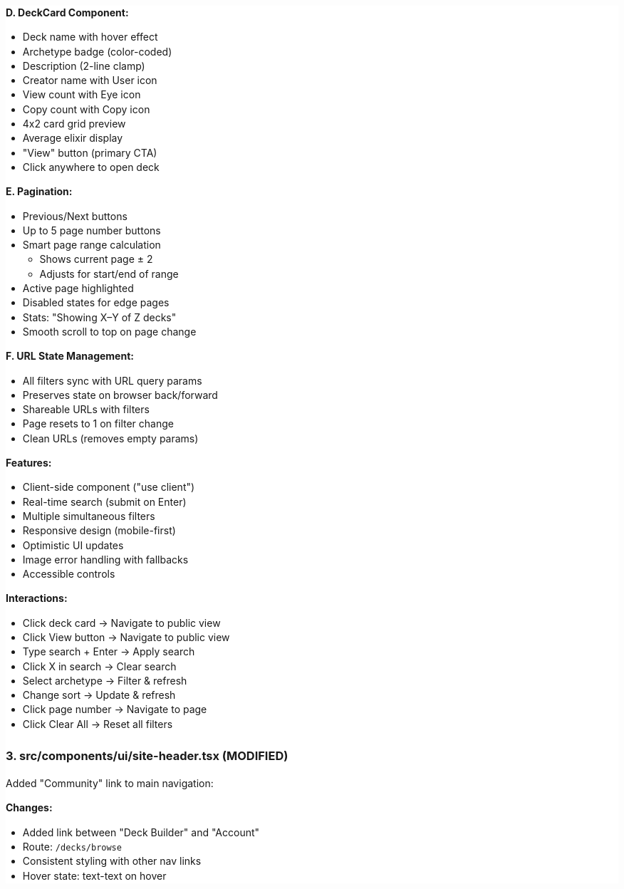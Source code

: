 **D. DeckCard Component:**
- Deck name with hover effect
- Archetype badge (color-coded)
- Description (2-line clamp)
- Creator name with User icon
- View count with Eye icon
- Copy count with Copy icon
- 4x2 card grid preview
- Average elixir display
- "View" button (primary CTA)
- Click anywhere to open deck

**E. Pagination:**
- Previous/Next buttons
- Up to 5 page number buttons
- Smart page range calculation
  - Shows current page ± 2
  - Adjusts for start/end of range
- Active page highlighted
- Disabled states for edge pages
- Stats: "Showing X–Y of Z decks"
- Smooth scroll to top on page change

**F. URL State Management:**
- All filters sync with URL query params
- Preserves state on browser back/forward
- Shareable URLs with filters
- Page resets to 1 on filter change
- Clean URLs (removes empty params)

**Features:**
- Client-side component ("use client")
- Real-time search (submit on Enter)
- Multiple simultaneous filters
- Responsive design (mobile-first)
- Optimistic UI updates
- Image error handling with fallbacks
- Accessible controls

**Interactions:**
- Click deck card → Navigate to public view
- Click View button → Navigate to public view
- Type search + Enter → Apply search
- Click X in search → Clear search
- Select archetype → Filter & refresh
- Change sort → Update & refresh
- Click page number → Navigate to page
- Click Clear All → Reset all filters

### 3. **src/components/ui/site-header.tsx** (MODIFIED)
Added "Community" link to main navigation:

**Changes:**
- Added link between "Deck Builder" and "Account"
- Route: `/decks/browse`
- Consistent styling with other nav links
- Hover state: text-text on hover
